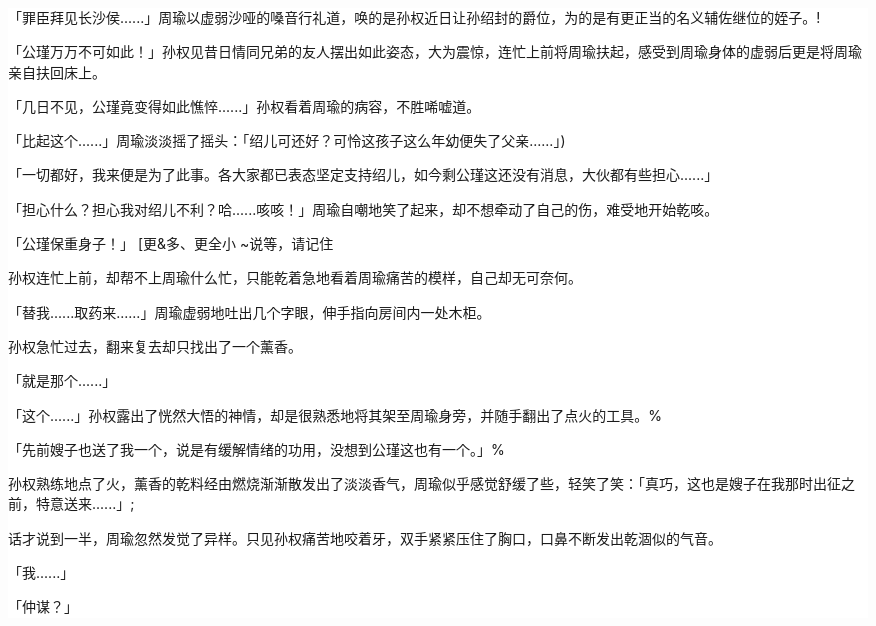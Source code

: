 

「罪臣拜见长沙侯......」周瑜以虚弱沙哑的嗓音行礼道，唤的是孙权近日让孙绍封的爵位，为的是有更正当的名义辅佐继位的姪子。!





「公瑾万万不可如此！」孙权见昔日情同兄弟的友人摆出如此姿态，大为震惊，连忙上前将周瑜扶起，感受到周瑜身体的虚弱后更是将周瑜亲自扶回床上。



「几日不见，公瑾竟变得如此憔悴......」孙权看着周瑜的病容，不胜唏嘘道。



「比起这个......」周瑜淡淡摇了摇头：「绍儿可还好？可怜这孩子这么年幼便失了父亲......」)



「一切都好，我来便是为了此事。各大家都已表态坚定支持绍儿，如今剩公瑾这还没有消息，大伙都有些担心......」



「担心什么？担心我对绍儿不利？哈......咳咳！」周瑜自嘲地笑了起来，却不想牵动了自己的伤，难受地开始乾咳。



「公瑾保重身子！」 [更&多、更全小 ~说等，请记住



孙权连忙上前，却帮不上周瑜什么忙，只能乾着急地看着周瑜痛苦的模样，自己却无可奈何。



「替我......取药来......」周瑜虚弱地吐出几个字眼，伸手指向房间内一处木柜。



孙权急忙过去，翻来复去却只找出了一个薰香。





「就是那个......」





「这个......」孙权露出了恍然大悟的神情，却是很熟悉地将其架至周瑜身旁，并随手翻出了点火的工具。%





「先前嫂子也送了我一个，说是有缓解情绪的功用，没想到公瑾这也有一个。」%





孙权熟练地点了火，薰香的乾料经由燃烧渐渐散发出了淡淡香气，周瑜似乎感觉舒缓了些，轻笑了笑：「真巧，这也是嫂子在我那时出征之前，特意送来......」;



话才说到一半，周瑜忽然发觉了异样。只见孙权痛苦地咬着牙，双手紧紧压住了胸口，口鼻不断发出乾涸似的气音。



「我......」





「仲谋？」
